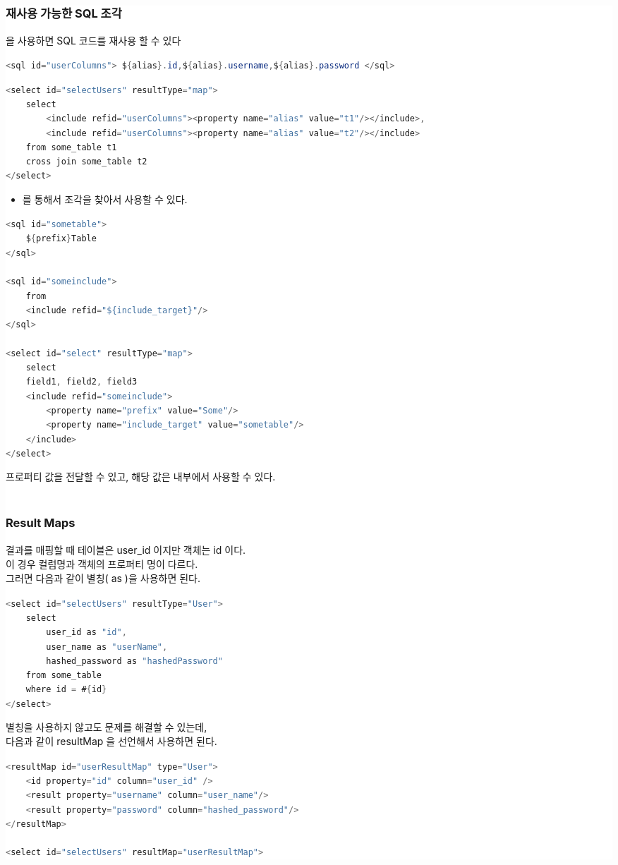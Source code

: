 ### 재사용 가능한 SQL 조각
<sql> 을 사용하면 SQL 코드를 재사용 할 수 있다
```java
<sql id="userColumns"> ${alias}.id,${alias}.username,${alias}.password </sql>
```

```java
<select id="selectUsers" resultType="map">
    select
        <include refid="userColumns"><property name="alias" value="t1"/></include>,
        <include refid="userColumns"><property name="alias" value="t2"/></include>
    from some_table t1
    cross join some_table t2
</select>
```
* <include> 를 통해서 <sql> 조각을 찾아서 사용할 수 있다.

```java
<sql id="sometable">
    ${prefix}Table
</sql>

<sql id="someinclude">
    from
    <include refid="${include_target}"/>
</sql>

<select id="select" resultType="map">
    select
    field1, field2, field3
    <include refid="someinclude">
        <property name="prefix" value="Some"/>
        <property name="include_target" value="sometable"/>
    </include>
</select>

```
프로퍼티 값을 전달할 수 있고, 해당 값은 내부에서 사용할 수 있다.
<br/>
<br/>

### Result Maps
결과를 매핑할 때 테이블은 user_id 이지만 객체는 id 이다.\
이 경우 컬럼명과 객체의 프로퍼티 명이 다르다. \
그러면 다음과 같이 별칭( as )을 사용하면 된다.
```java
<select id="selectUsers" resultType="User">
    select
        user_id as "id",
        user_name as "userName",
        hashed_password as "hashedPassword"
    from some_table
    where id = #{id}
</select>
```
별칭을 사용하지 않고도 문제를 해결할 수 있는데,\
다음과 같이 resultMap 을 선언해서 사용하면 된다.
```java
<resultMap id="userResultMap" type="User">
    <id property="id" column="user_id" />
    <result property="username" column="user_name"/>
    <result property="password" column="hashed_password"/>
</resultMap>

<select id="selectUsers" resultMap="userResultMap">
```